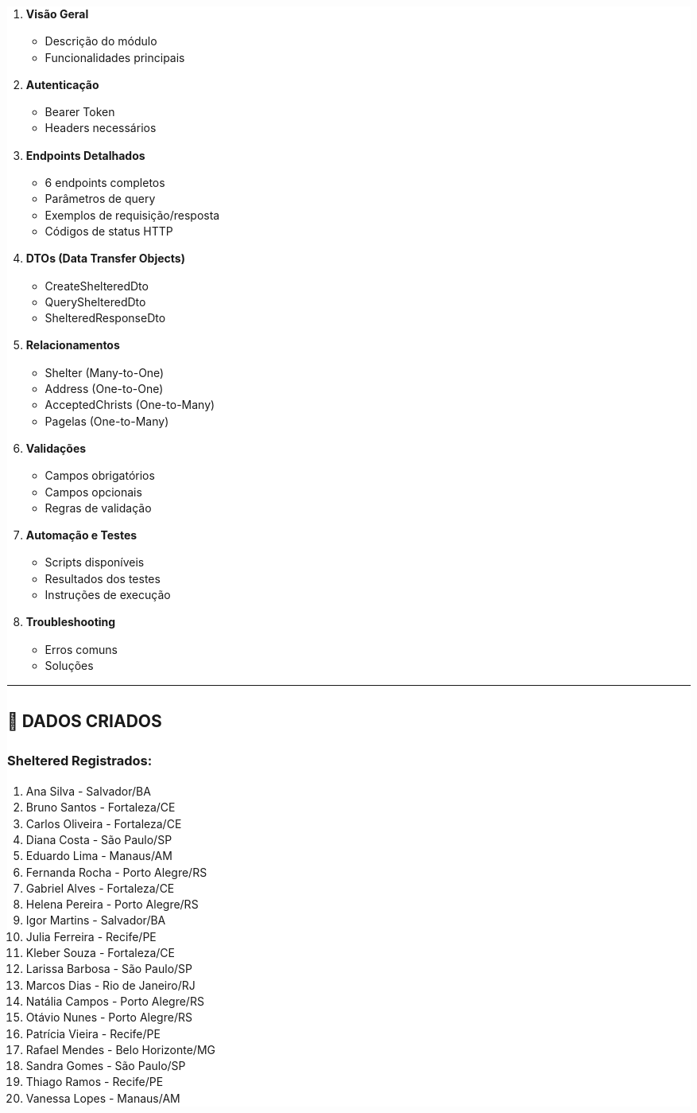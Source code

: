 1. **Visão Geral**
   - Descrição do módulo
   - Funcionalidades principais

2. **Autenticação**
   - Bearer Token
   - Headers necessários

3. **Endpoints Detalhados**
   - 6 endpoints completos
   - Parâmetros de query
   - Exemplos de requisição/resposta
   - Códigos de status HTTP

4. **DTOs (Data Transfer Objects)**
   - CreateShelteredDto
   - QueryShelteredDto
   - ShelteredResponseDto

5. **Relacionamentos**
   - Shelter (Many-to-One)
   - Address (One-to-One)
   - AcceptedChrists (One-to-Many)
   - Pagelas (One-to-Many)

6. **Validações**
   - Campos obrigatórios
   - Campos opcionais
   - Regras de validação

7. **Automação e Testes**
   - Scripts disponíveis
   - Resultados dos testes
   - Instruções de execução

8. **Troubleshooting**
   - Erros comuns
   - Soluções

---

## 🎯 **DADOS CRIADOS**

### **Sheltered Registrados:**
1. Ana Silva - Salvador/BA
2. Bruno Santos - Fortaleza/CE
3. Carlos Oliveira - Fortaleza/CE
4. Diana Costa - São Paulo/SP
5. Eduardo Lima - Manaus/AM
6. Fernanda Rocha - Porto Alegre/RS
7. Gabriel Alves - Fortaleza/CE
8. Helena Pereira - Porto Alegre/RS
9. Igor Martins - Salvador/BA
10. Julia Ferreira - Recife/PE
11. Kleber Souza - Fortaleza/CE
12. Larissa Barbosa - São Paulo/SP
13. Marcos Dias - Rio de Janeiro/RJ
14. Natália Campos - Porto Alegre/RS
15. Otávio Nunes - Porto Alegre/RS
16. Patrícia Vieira - Recife/PE
17. Rafael Mendes - Belo Horizonte/MG
18. Sandra Gomes - São Paulo/SP
19. Thiago Ramos - Recife/PE
20. Vanessa Lopes - Manaus/AM
